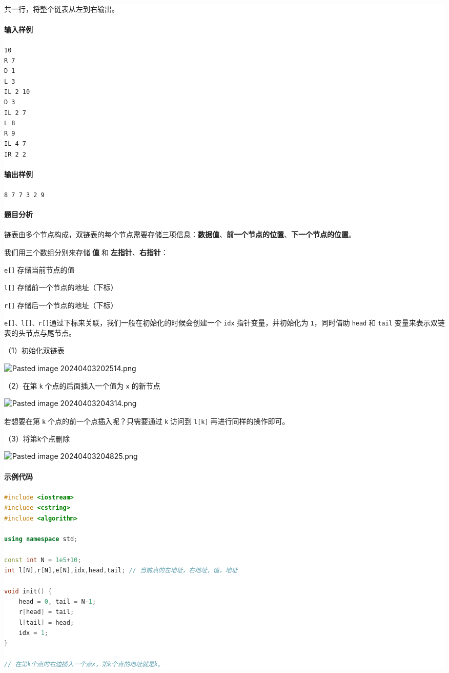 共一行，将整个链表从左到右输出。
#### 输入样例

```
10
R 7
D 1
L 3
IL 2 10
D 3
IL 2 7
L 8
R 9
IL 4 7
IR 2 2
```
#### 输出样例

```
8 7 7 3 2 9
```
#### 题目分析

链表由多个节点构成，双链表的每个节点需要存储三项信息：**数据值**、**前一个节点的位置**、**下一个节点的位置**。

我们用三个数组分别来存储 **值** 和 **左指针**、**右指针**：

`e[]` 存储当前节点的值

`l[]` 存储前一个节点的地址（下标）

`r[]` 存储后一个节点的地址（下标）

`e[]、l[]、r[]`通过下标来关联，我们一般在初始化的时候会创建一个 `idx` 指针变量，并初始化为 `1`，同时借助 `head`  和 `tail` 变量来表示双链表的头节点与尾节点。

（1）初始化双链表

![Pasted image 20240403202514.png](https://s2.loli.net/2024/04/07/WuNkvK4HXI5oYwQ.png)

（2）在第 `k` 个点的后面插入一个值为 `x` 的新节点

![Pasted image 20240403204314.png](https://s2.loli.net/2024/04/07/6hLbP8DFrkdagGI.png)

若想要在第 `k` 个点的前一个点插入呢？只需要通过 `k` 访问到 `l[k]` 再进行同样的操作即可。

（3）将第k个点删除

![Pasted image 20240403204825.png](https://s2.loli.net/2024/04/07/qORgzfaXLrAD1e4.png)

#### 示例代码

```cpp
#include <iostream>
#include <cstring>
#include <algorithm>

using namespace std;

const int N = 1e5+10;
int l[N],r[N],e[N],idx,head,tail; // 当前点的左地址，右地址，值，地址

void init() {
    head = 0, tail = N-1;
    r[head] = tail;
    l[tail] = head;
    idx = 1; 
}

// 在第k个点的右边插入一个点x，第k个点的地址就是k。
```